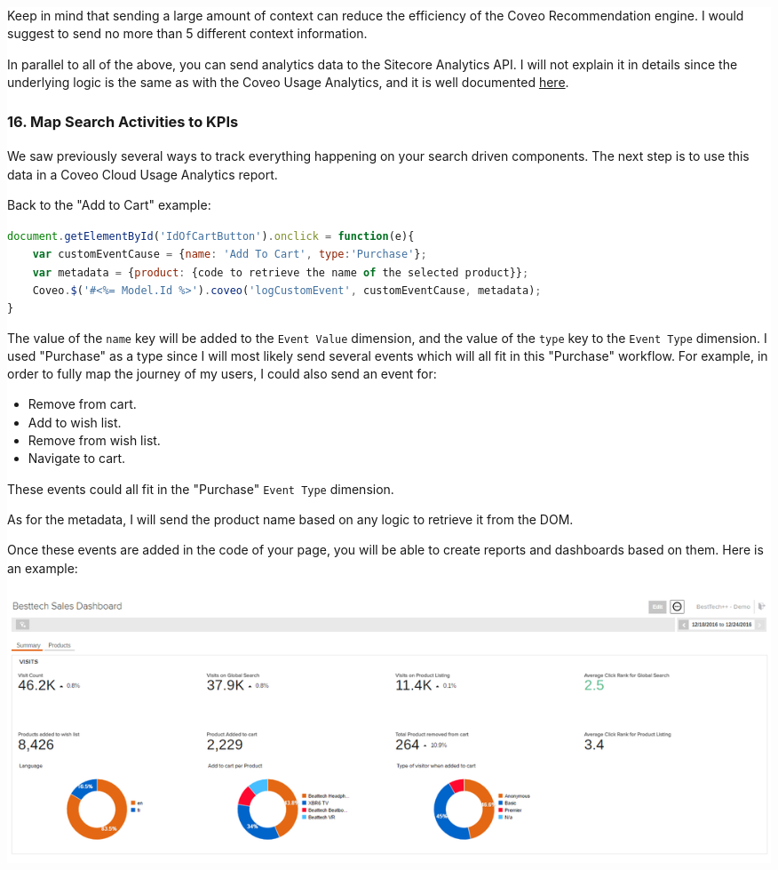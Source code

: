 Keep in mind that sending a large amount of context can reduce the efficiency of the Coveo Recommendation engine. I would suggest to send no more than 5 different context information.

In parallel to all of the above, you can send analytics data to the Sitecore Analytics API. I will not explain it in details since the underlying logic is the same as with the Coveo Usage Analytics, and it is well documented [here](https://developers.coveo.com/x/RgHvAQ).

### 16. Map Search Activities to KPIs

We saw previously several ways to track everything happening on your search driven components. The next step is to use this data in a Coveo Cloud Usage Analytics report.

Back to the "Add to Cart" example:

```js
document.getElementById('IdOfCartButton').onclick = function(e){
    var customEventCause = {name: 'Add To Cart', type:'Purchase'};
    var metadata = {product: {code to retrieve the name of the selected product}};
    Coveo.$('#<%= Model.Id %>').coveo('logCustomEvent', customEventCause, metadata);
}
```

The value of the ```name``` key will be added to the ```Event Value``` dimension, and the value of the ```type``` key to the ```Event Type``` dimension. 
I used "Purchase" as a type since I will most likely send several events which will all fit in this "Purchase" workflow. For example, in order to fully map the journey of my users, I could also send an event for:

* Remove from cart.
* Add to wish list.
* Remove from wish list.
* Navigate to cart.

These events could all fit in the "Purchase" ```Event Type``` dimension.

As for the metadata, I will send the product name based on any logic to retrieve it from the DOM.

Once these events are added in the code of your page, you will be able to create reports and dashboards based on them. Here is an example:

![Full Dashboard 1](/images/SiteSearchBestPractices/fulldashboard1.png)

